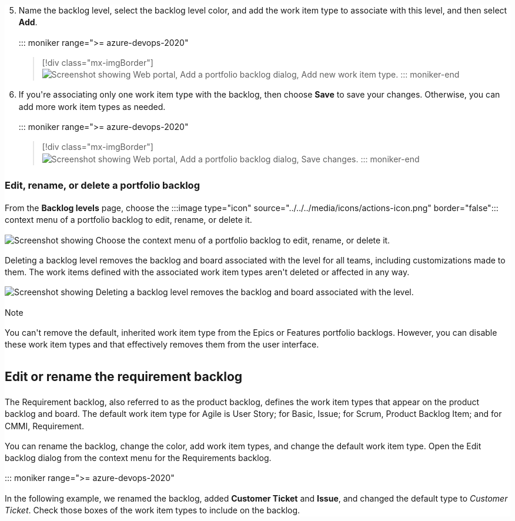 5. Name the backlog level, select the backlog level color, and add the work item type to associate with this level, and then select **Add**. 

	::: moniker range=">= azure-devops-2020"
	> [!div class="mx-imgBorder"]  
	> ![Screenshot showing Web portal, Add a portfolio backlog dialog, Add new work item type.](media/backlogs/add-portfolio-backlog-initiative-s173.png) 
	::: moniker-end 
	 

6. If you're associating only one work item type with the backlog, then choose **Save** to save your changes. Otherwise, you can add more work item types as needed. 

	::: moniker range=">= azure-devops-2020"
	> [!div class="mx-imgBorder"]  
	> ![Screenshot showing Web portal, Add a portfolio backlog dialog, Save changes.](media/backlogs/add-portfolio-backlog-initiative-save.png)
	::: moniker-end 
	 

<a id="edit-portfolio-backlog">  </a>

### Edit, rename, or delete a portfolio backlog 

From the **Backlog levels** page, choose the :::image type="icon" source="../../../media/icons/actions-icon.png" border="false":::  context menu of a portfolio backlog to edit, rename, or delete it.  

![Screenshot showing Choose the context menu of a portfolio backlog to edit, rename, or delete it.](media/process/process-portfolio-backlog-context-menu.png)

Deleting a backlog level removes the backlog and board associated with the level for all teams, including customizations made to them. The work items defined with the associated work item types aren't deleted or affected in any way. 

![Screenshot showing Deleting a backlog level removes the backlog and board associated with the level.](media/process/process-edit-portfolio-backlog-dialog.png)  

> [!NOTE]    
> You can't remove the default, inherited work item type from the Epics or Features portfolio backlogs. However, you can disable these work item types and that effectively removes them from the user interface.  

<a id="edit-product-backlog">  </a>

## Edit or rename the requirement backlog 

The Requirement backlog, also referred to as the product backlog, defines the work item types that appear on the product backlog and board. The default work item type for Agile is User Story; for Basic, Issue; for Scrum, Product Backlog Item; and for CMMI, Requirement. 

You can rename the backlog, change the color, add work item types, and change the default work item type. Open the Edit backlog dialog from the context menu for the Requirements backlog. 

::: moniker range=">= azure-devops-2020"

In the following example, we renamed the backlog, added **Customer Ticket** and **Issue**, and changed the default type to *Customer Ticket*. Check those boxes of the work item types to include on the backlog. 
